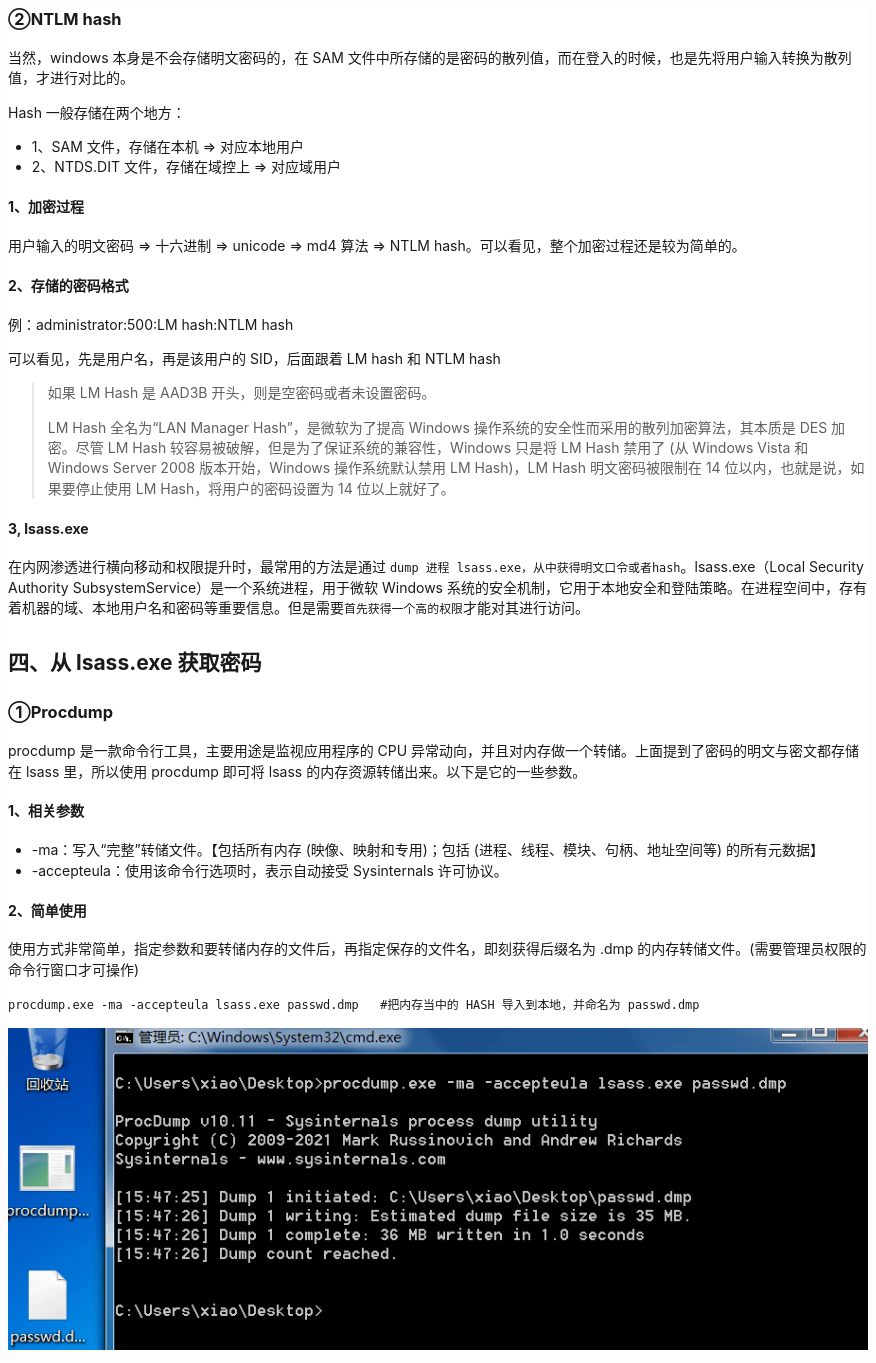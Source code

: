 ### ②NTLM hash

当然，windows 本身是不会存储明⽂密码的，在 SAM ⽂件中所存储的是密码的散列值，⽽在登⼊的时候，也是先将⽤户输⼊转换为散列值，才进⾏对⽐的。

Hash 一般存储在两个地方：

-   1、SAM 文件，存储在本机 => 对应本地用户
-   2、NTDS.DIT 文件，存储在域控上 => 对应域用户

#### 1、加密过程

⽤户输⼊的明⽂密码 => ⼗六进制 => unicode => md4 算法 => NTLM hash。可以看⻅，整个加密过程还是较为简单的。

#### 2、存储的密码格式

例：administrator:500:LM hash:NTLM hash

可以看⻅，先是⽤户名，再是该⽤户的 SID，后⾯跟着 LM hash 和 NTLM hash

> 如果 LM Hash 是 AAD3B 开头，则是空密码或者未设置密码。
> 
> LM Hash 全名为“LAN Manager Hash”，是微软为了提⾼ Windows 操作系统的安全性⽽采⽤的散列加密算法，其本质是 DES 加密。尽管 LM Hash 较容易被破解，但是为了保证系统的兼容性，Windows 只是将 LM Hash 禁⽤了 (从 Windows Vista 和 Windows Server 2008 版本开始，Windows 操作系统默认禁⽤ LM Hash)，LM Hash 明⽂密码被限制在 14 位以内，也就是说，如果要停⽌使⽤ LM Hash，将⽤户的密码设置为 14 位以上就好了。

#### 3, lsass.exe

在内⽹渗透进⾏横向移动和权限提升时，最常⽤的⽅法是通过 `dump 进程 lsass.exe，从中获得明⽂⼝令或者hash`。lsass.exe（Local Security Authority SubsystemService）是⼀个系统进程，⽤于微软 Windows 系统的安全机制，它⽤于本地安全和登陆策略。在进程空间中，存有着机器的域、本地⽤户名和密码等重要信息。但是需要`⾸先获得⼀个⾼的权限`才能对其进⾏访问。

## 四、从 lsass.exe 获取密码

### ①Procdump

procdump 是⼀款命令⾏⼯具，主要⽤途是监视应⽤程序的 CPU 异常动向，并且对内存做⼀个转储。上⾯提到了密码的明⽂与密⽂都存储在 lsass ⾥，所以使⽤ procdump 即可将 lsass 的内存资源转储出来。以下是它的⼀些参数。

#### 1、相关参数

-   \-ma：写⼊“完整”转储⽂件。【包括所有内存 (映像、映射和专⽤)；包括 (进程、线程、模块、句柄、地址空间等) 的所有元数据】
-   \-accepteula：使⽤该命令行选项时，表示⾃动接受 Sysinternals 许可协议。

#### 2、简单使用

使⽤⽅式⾮常简单，指定参数和要转储内存的⽂件后，再指定保存的⽂件名，即刻获得后缀名为 .dmp 的内存转储⽂件。(需要管理员权限的命令行窗口才可操作)

```plain
procdump.exe -ma -accepteula lsass.exe passwd.dmp   #把内存当中的 HASH 导入到本地，并命名为 passwd.dmp
```

[![](assets/1706958938-da928b1ee86bce026bb513ff7ebabb91.png)](https://img2023.cnblogs.com/other/3262985/202309/3262985-20230907172306699-219256483.png)